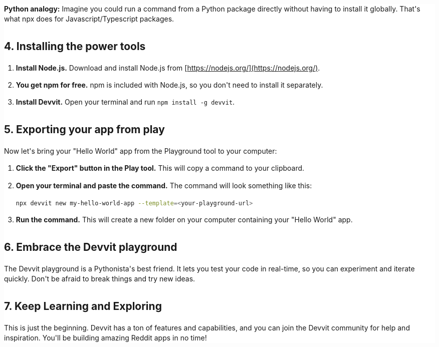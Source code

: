   **Python analogy:** Imagine you could run a command from a Python package directly without having to install it globally. That's what npx does for Javascript/Typescript packages.

## 4. Installing the power tools

1. **Install Node.js.** Download and install Node.js from [https://nodejs.org/](https://nodejs.org/).

2. **You get npm for free.** npm is included with Node.js, so you don't need to install it separately.

3. **Install Devvit.** Open your terminal and run `npm install -g devvit`.

## 5. Exporting your app from play

Now let's bring your "Hello World" app from the Playground tool to your computer:

1. **Click the "Export" button in the Play tool.** This will copy a command to your clipboard.

2. **Open your terminal and paste the command.** The command will look something like this:

   ```bash
   npx devvit new my-hello-world-app --template=<your-playground-url>
   ```

3. **Run the command.** This will create a new folder on your computer containing your "Hello World" app.

## 6. Embrace the Devvit playground

The Devvit playground is a Pythonista's best friend. It lets you test your code in real-time, so you can experiment and iterate quickly. Don't be afraid to break things and try new ideas.

## 7. Keep Learning and Exploring

This is just the beginning. Devvit has a ton of features and capabilities, and you can join the Devvit community for help and inspiration. You'll be building amazing Reddit apps in no time!
